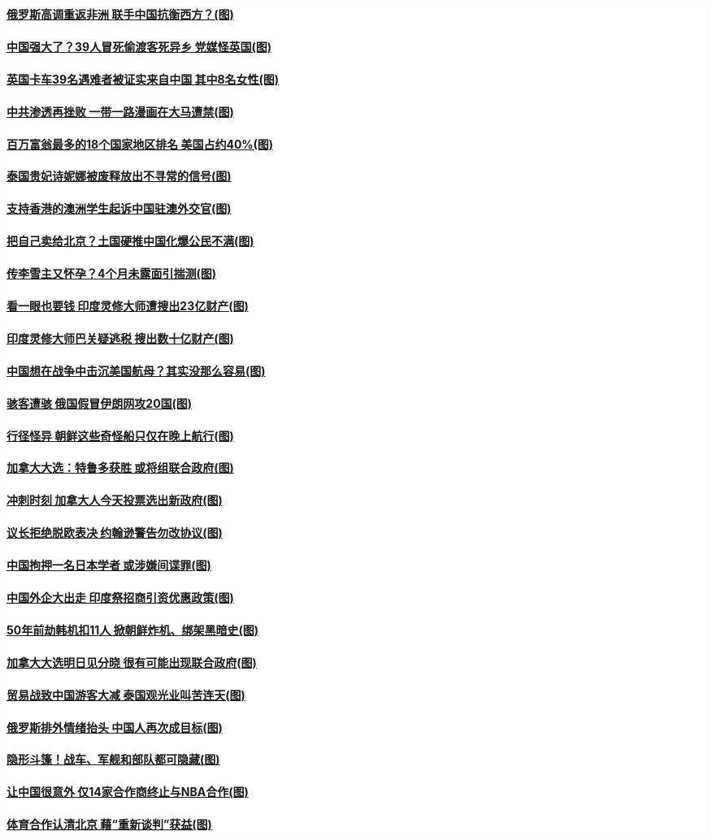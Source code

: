 #### [俄罗斯高调重返非洲 联手中国抗衡西方？(图)](../pages/p9/911545.md?t=12241156)
#### [中国强大了？39人冒死偷渡客死异乡 党媒怪英国(图)](../pages/p9/911534.md?t=12241156)
#### [英国卡车39名遇难者被证实来自中国 其中8名女性(图)](../pages/p9/911491.md?t=12241156)
#### [中共渗透再挫败 一带一路漫画在大马遭禁(图)](../pages/p9/911482.md?t=12241156)
#### [百万富翁最多的18个国家地区排名 美国占约40%(图)](../pages/p9/911459.md?t=12241156)
#### [泰国贵妃诗妮娜被废释放出不寻常的信号(图)](../pages/p9/911454.md?t=12241156)
#### [支持香港的澳洲学生起诉中国驻澳外交官(图)](../pages/p9/911445.md?t=12241156)
#### [把自己卖给北京？土国硬推中国化爆公民不满(图)](../pages/p9/911381.md?t=12241156)
#### [传李雪主又怀孕？4个月未露面引揣测(图)](../pages/p9/911376.md?t=12241156)
#### [看一眼也要钱 印度灵修大师遭搜出23亿财产(图)](../pages/p9/911375.md?t=12241156)
#### [印度灵修大师巴关疑逃税 搜出数十亿财产(图)](../pages/p9/911334.md?t=12241156)
#### [中国想在战争中击沉美国航母？其实没那么容易(图)](../pages/p9/911332.md?t=12241156)
#### [骇客遭骇 俄国假冒伊朗网攻20国(图)](../pages/p9/911277.md?t=12241156)
#### [行径怪异 朝鲜这些奇怪船只仅在晚上航行(图)](../pages/p9/911274.md?t=12241156)
#### [加拿大大选：特鲁多获胜 或将组联合政府(图)](../pages/p9/911271.md?t=12241156)
#### [冲刺时刻 加拿大人今天投票选出新政府(图)](../pages/p9/911213.md?t=12241156)
#### [议长拒绝脱欧表决 约翰逊警告勿改协议(图)](../pages/p9/911196.md?t=12241156)
#### [中国拘押一名日本学者 或涉嫌间谍罪(图)](../pages/p9/911178.md?t=12241156)
#### [中国外企大出走 印度祭招商引资优惠政策(图)](../pages/p9/911170.md?t=12241156)
#### [50年前劫韩机扣11人 掀朝鲜炸机、绑架黑暗史(图)](../pages/p9/911163.md?t=12241156)
#### [加拿大大选明日见分晓 很有可能出现联合政府(图)](../pages/p9/911121.md?t=12241156)
#### [贸易战致中国游客大减 泰国观光业叫苦连天(图)](../pages/p9/911120.md?t=12241156)
#### [俄罗斯排外情绪抬头 中国人再次成目标(图)](../pages/p9/911119.md?t=12241156)
#### [隐形斗篷！战车、军舰和部队都可隐藏(图)](../pages/p9/911063.md?t=12241156)
#### [让中国很意外 仅14家合作商终止与NBA合作(图)](../pages/p9/911059.md?t=12241156)
#### [体育合作认清北京 藉“重新谈判”获益(图)](../pages/p9/911054.md?t=12241156)
